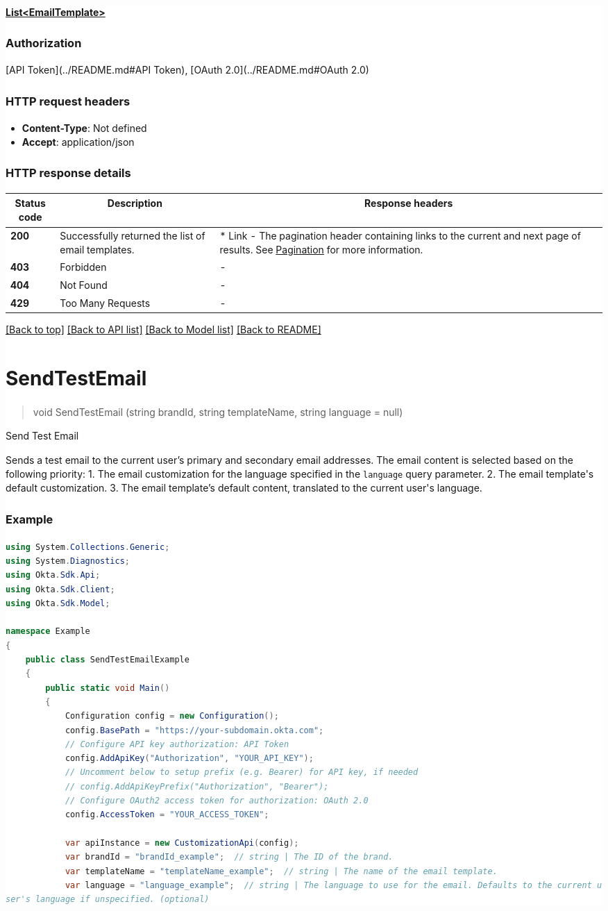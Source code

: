 [**List&lt;EmailTemplate&gt;**](EmailTemplate.md)

### Authorization

[API Token](../README.md#API Token), [OAuth 2.0](../README.md#OAuth 2.0)

### HTTP request headers

 - **Content-Type**: Not defined
 - **Accept**: application/json


### HTTP response details
| Status code | Description | Response headers |
|-------------|-------------|------------------|
| **200** | Successfully returned the list of email templates. |  * Link - The pagination header containing links to the current and next page of results. See [Pagination](https://developer.okta.com/docs/reference/core-okta-api/#pagination) for more information. <br>  |
| **403** | Forbidden |  -  |
| **404** | Not Found |  -  |
| **429** | Too Many Requests |  -  |

[[Back to top]](#) [[Back to API list]](../README.md#documentation-for-api-endpoints) [[Back to Model list]](../README.md#documentation-for-models) [[Back to README]](../README.md)

<a name="sendtestemail"></a>
# **SendTestEmail**
> void SendTestEmail (string brandId, string templateName, string language = null)

Send Test Email

Sends a test email to the current user’s primary and secondary email addresses. The email content is selected based on the following priority: 1. The email customization for the language specified in the `language` query parameter. 2. The email template's default customization. 3. The email template’s default content, translated to the current user's language.

### Example
```csharp
using System.Collections.Generic;
using System.Diagnostics;
using Okta.Sdk.Api;
using Okta.Sdk.Client;
using Okta.Sdk.Model;

namespace Example
{
    public class SendTestEmailExample
    {
        public static void Main()
        {
            Configuration config = new Configuration();
            config.BasePath = "https://your-subdomain.okta.com";
            // Configure API key authorization: API Token
            config.AddApiKey("Authorization", "YOUR_API_KEY");
            // Uncomment below to setup prefix (e.g. Bearer) for API key, if needed
            // config.AddApiKeyPrefix("Authorization", "Bearer");
            // Configure OAuth2 access token for authorization: OAuth 2.0
            config.AccessToken = "YOUR_ACCESS_TOKEN";

            var apiInstance = new CustomizationApi(config);
            var brandId = "brandId_example";  // string | The ID of the brand.
            var templateName = "templateName_example";  // string | The name of the email template.
            var language = "language_example";  // string | The language to use for the email. Defaults to the current user's language if unspecified. (optional) 
```